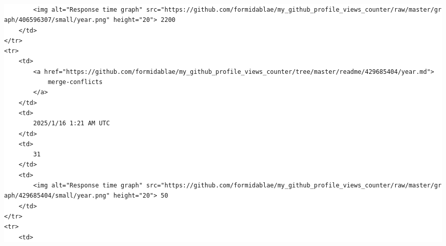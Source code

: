 			<img alt="Response time graph" src="https://github.com/formidablae/my_github_profile_views_counter/raw/master/graph/406596307/small/year.png" height="20"> 2200
		</td>
	</tr>
	<tr>
		<td>
			<a href="https://github.com/formidablae/my_github_profile_views_counter/tree/master/readme/429685404/year.md">
				merge-conflicts
			</a>
		</td>
		<td>
			2025/1/16 1:21 AM UTC
		</td>
		<td>
			31
		</td>
		<td>
			<img alt="Response time graph" src="https://github.com/formidablae/my_github_profile_views_counter/raw/master/graph/429685404/small/year.png" height="20"> 50
		</td>
	</tr>
	<tr>
		<td>